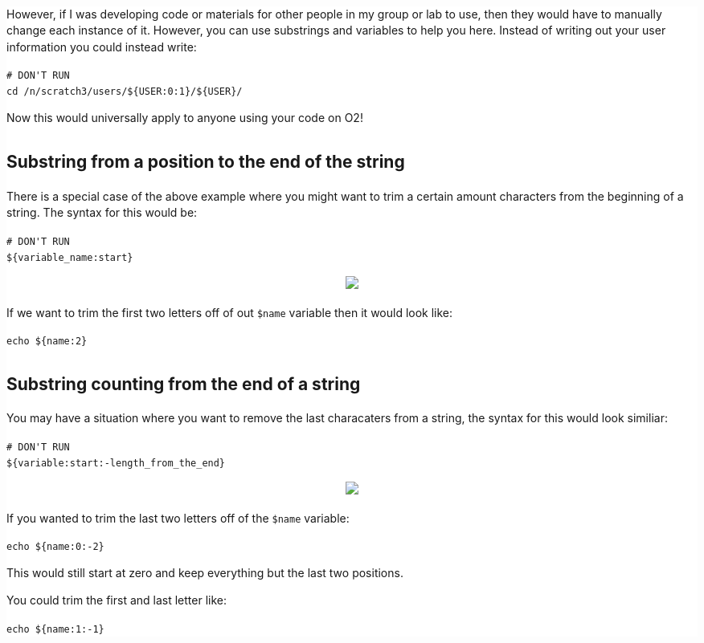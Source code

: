 However, if I was developing code or materials for other people in my group or lab to use, then they would have to manually change each instance of it. However, you can use substrings and variables to help you here. Instead of writing out your user information you could instead write:

```
# DON'T RUN
cd /n/scratch3/users/${USER:0:1}/${USER}/
```

Now this would universally apply to anyone using your code on O2!

## Substring from a position to the end of the string

There is a special case of the above example where you might want to trim a certain amount characters from the beginning of a string. The syntax for this would be:

```
# DON'T RUN
${variable_name:start}
```

<p align="center">
<img src="../img/Substring_length_to_end.png" width="500">
</p>

If we want to trim the first two letters off of out `$name` variable then it would look like:

```
echo ${name:2}
```

## Substring counting from the end of a string

You may have a situation where you want to remove the last characaters from a string, the syntax for this would look similiar:

```
# DON'T RUN
${variable:start:-length_from_the_end}
```

<p align="center">
<img src="../img/Substring_length_negative_length.png" width="500">
</p>

If you wanted to trim the last two letters off of the `$name` variable:

```
echo ${name:0:-2}
```

This would still start at zero and keep everything but the last two positions.

You could trim the first and last letter like:

```
echo ${name:1:-1}
```
